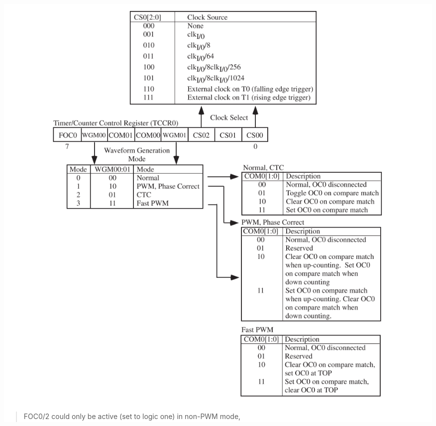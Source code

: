 <div align = center><img height = 800 src = "../assets/ch5-7.png"></div>

> FOC0/2 could only be active (set to logic one) in non-PWM mode, 

